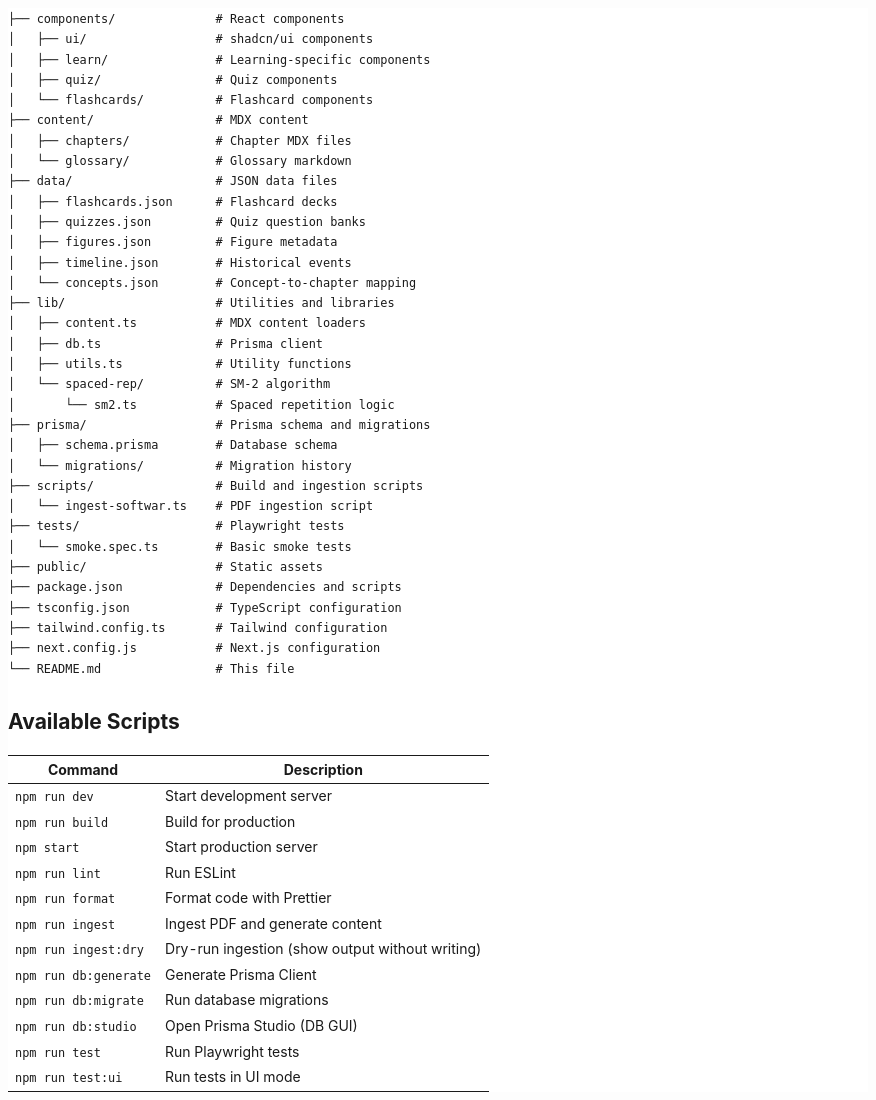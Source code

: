 ```
├── components/              # React components
│   ├── ui/                  # shadcn/ui components
│   ├── learn/               # Learning-specific components
│   ├── quiz/                # Quiz components
│   └── flashcards/          # Flashcard components
├── content/                 # MDX content
│   ├── chapters/            # Chapter MDX files
│   └── glossary/            # Glossary markdown
├── data/                    # JSON data files
│   ├── flashcards.json      # Flashcard decks
│   ├── quizzes.json         # Quiz question banks
│   ├── figures.json         # Figure metadata
│   ├── timeline.json        # Historical events
│   └── concepts.json        # Concept-to-chapter mapping
├── lib/                     # Utilities and libraries
│   ├── content.ts           # MDX content loaders
│   ├── db.ts                # Prisma client
│   ├── utils.ts             # Utility functions
│   └── spaced-rep/          # SM-2 algorithm
│       └── sm2.ts           # Spaced repetition logic
├── prisma/                  # Prisma schema and migrations
│   ├── schema.prisma        # Database schema
│   └── migrations/          # Migration history
├── scripts/                 # Build and ingestion scripts
│   └── ingest-softwar.ts    # PDF ingestion script
├── tests/                   # Playwright tests
│   └── smoke.spec.ts        # Basic smoke tests
├── public/                  # Static assets
├── package.json             # Dependencies and scripts
├── tsconfig.json            # TypeScript configuration
├── tailwind.config.ts       # Tailwind configuration
├── next.config.js           # Next.js configuration
└── README.md                # This file
```

## Available Scripts

| Command | Description |
|---------|-------------|
| `npm run dev` | Start development server |
| `npm run build` | Build for production |
| `npm start` | Start production server |
| `npm run lint` | Run ESLint |
| `npm run format` | Format code with Prettier |
| `npm run ingest` | Ingest PDF and generate content |
| `npm run ingest:dry` | Dry-run ingestion (show output without writing) |
| `npm run db:generate` | Generate Prisma Client |
| `npm run db:migrate` | Run database migrations |
| `npm run db:studio` | Open Prisma Studio (DB GUI) |
| `npm run test` | Run Playwright tests |
| `npm run test:ui` | Run tests in UI mode |
